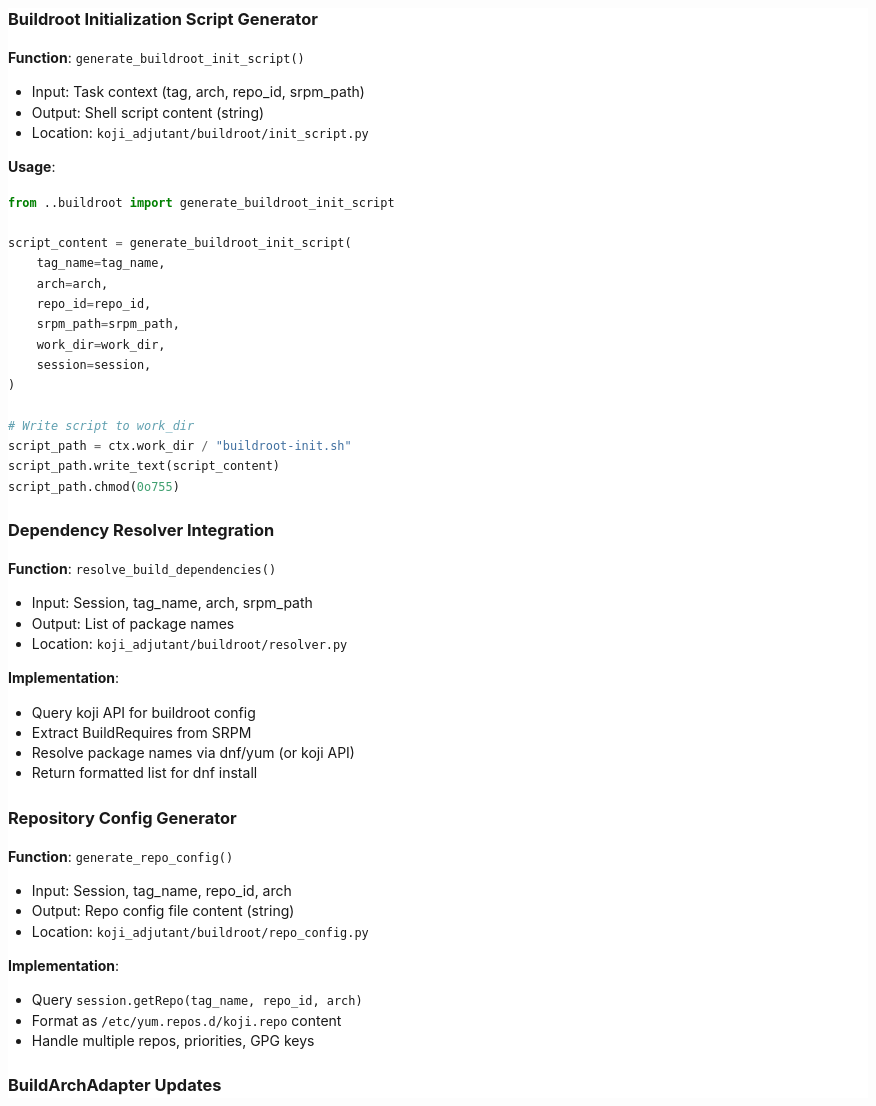 ### Buildroot Initialization Script Generator

**Function**: `generate_buildroot_init_script()`
- Input: Task context (tag, arch, repo_id, srpm_path)
- Output: Shell script content (string)
- Location: `koji_adjutant/buildroot/init_script.py`

**Usage**:
```python
from ..buildroot import generate_buildroot_init_script

script_content = generate_buildroot_init_script(
    tag_name=tag_name,
    arch=arch,
    repo_id=repo_id,
    srpm_path=srpm_path,
    work_dir=work_dir,
    session=session,
)

# Write script to work_dir
script_path = ctx.work_dir / "buildroot-init.sh"
script_path.write_text(script_content)
script_path.chmod(0o755)
```

### Dependency Resolver Integration

**Function**: `resolve_build_dependencies()`
- Input: Session, tag_name, arch, srpm_path
- Output: List of package names
- Location: `koji_adjutant/buildroot/resolver.py`

**Implementation**:
- Query koji API for buildroot config
- Extract BuildRequires from SRPM
- Resolve package names via dnf/yum (or koji API)
- Return formatted list for dnf install

### Repository Config Generator

**Function**: `generate_repo_config()`
- Input: Session, tag_name, repo_id, arch
- Output: Repo config file content (string)
- Location: `koji_adjutant/buildroot/repo_config.py`

**Implementation**:
- Query `session.getRepo(tag_name, repo_id, arch)`
- Format as `/etc/yum.repos.d/koji.repo` content
- Handle multiple repos, priorities, GPG keys

### BuildArchAdapter Updates
